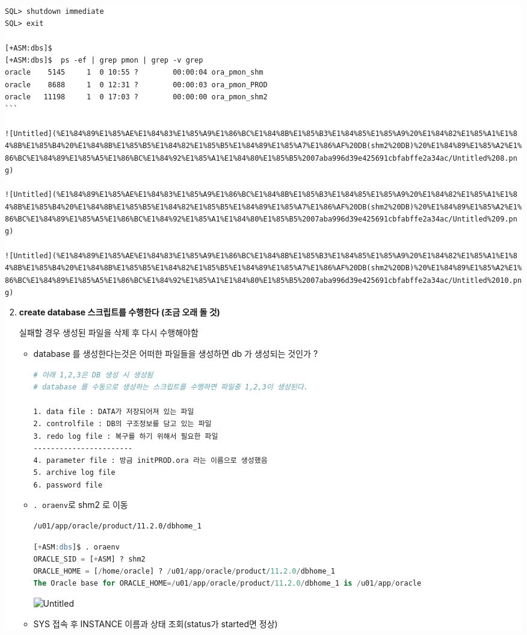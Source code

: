     SQL> shutdown immediate
    SQL> exit
    
    [+ASM:dbs]$
    [+ASM:dbs]$  ps -ef | grep pmon | grep -v grep
    oracle    5145     1  0 10:55 ?        00:00:04 ora_pmon_shm
    oracle    8688     1  0 12:31 ?        00:00:03 ora_pmon_PROD
    oracle   11198     1  0 17:03 ?        00:00:00 ora_pmon_shm2
    ```
    
    ![Untitled](%E1%84%89%E1%85%AE%E1%84%83%E1%85%A9%E1%86%BC%E1%84%8B%E1%85%B3%E1%84%85%E1%85%A9%20%E1%84%82%E1%85%A1%E1%84%8B%E1%85%B4%20%E1%84%8B%E1%85%B5%E1%84%82%E1%85%B5%E1%84%89%E1%85%A7%E1%86%AF%20DB(shm2%20DB)%20%E1%84%89%E1%85%A2%E1%86%BC%E1%84%89%E1%85%A5%E1%86%BC%E1%84%92%E1%85%A1%E1%84%80%E1%85%B5%2007aba996d39e425691cbfabffe2a34ac/Untitled%208.png)
    
    ![Untitled](%E1%84%89%E1%85%AE%E1%84%83%E1%85%A9%E1%86%BC%E1%84%8B%E1%85%B3%E1%84%85%E1%85%A9%20%E1%84%82%E1%85%A1%E1%84%8B%E1%85%B4%20%E1%84%8B%E1%85%B5%E1%84%82%E1%85%B5%E1%84%89%E1%85%A7%E1%86%AF%20DB(shm2%20DB)%20%E1%84%89%E1%85%A2%E1%86%BC%E1%84%89%E1%85%A5%E1%86%BC%E1%84%92%E1%85%A1%E1%84%80%E1%85%B5%2007aba996d39e425691cbfabffe2a34ac/Untitled%209.png)
    
    ![Untitled](%E1%84%89%E1%85%AE%E1%84%83%E1%85%A9%E1%86%BC%E1%84%8B%E1%85%B3%E1%84%85%E1%85%A9%20%E1%84%82%E1%85%A1%E1%84%8B%E1%85%B4%20%E1%84%8B%E1%85%B5%E1%84%82%E1%85%B5%E1%84%89%E1%85%A7%E1%86%AF%20DB(shm2%20DB)%20%E1%84%89%E1%85%A2%E1%86%BC%E1%84%89%E1%85%A5%E1%86%BC%E1%84%92%E1%85%A1%E1%84%80%E1%85%B5%2007aba996d39e425691cbfabffe2a34ac/Untitled%2010.png)
    
2. **create database 스크립트를 수행한다 (조금 오래 돌 것)**
    
    실패할 경우 생성된 파일을 삭제 후 다시 수행해야함 
    
    - database 를 생성한다는것은 어떠한 파일들을 생성하면 db 가 생성되는
    것인가 ?
        
        ```bash
        # 아래 1,2,3은 DB 생성 시 생성됨
        # database 를 수동으로 생성하는 스크립트를 수행하면 파일중 1,2,3이 생성된다.
        
        1. data file : DATA가 저장되어져 있는 파일
        2. controlfile : DB의 구조정보를 담고 있는 파일
        3. redo log file : 복구를 하기 위해서 필요한 파일
        -----------------------
        4. parameter file : 방금 initPROD.ora 라는 이름으로 생성했음 
        5. archive log file
        6. password file
        ```
        
    - `. oraenv`로 shm2 로 이동
        
        ```bash
        /u01/app/oracle/product/11.2.0/dbhome_1
        ```
        
        ```sql
        [+ASM:dbs]$ . oraenv
        ORACLE_SID = [+ASM] ? shm2 
        ORACLE_HOME = [/home/oracle] ? /u01/app/oracle/product/11.2.0/dbhome_1
        The Oracle base for ORACLE_HOME=/u01/app/oracle/product/11.2.0/dbhome_1 is /u01/app/oracle
        ```
        
        ![Untitled](%E1%84%89%E1%85%AE%E1%84%83%E1%85%A9%E1%86%BC%E1%84%8B%E1%85%B3%E1%84%85%E1%85%A9%20%E1%84%82%E1%85%A1%E1%84%8B%E1%85%B4%20%E1%84%8B%E1%85%B5%E1%84%82%E1%85%B5%E1%84%89%E1%85%A7%E1%86%AF%20DB(shm2%20DB)%20%E1%84%89%E1%85%A2%E1%86%BC%E1%84%89%E1%85%A5%E1%86%BC%E1%84%92%E1%85%A1%E1%84%80%E1%85%B5%2007aba996d39e425691cbfabffe2a34ac/Untitled%2011.png)
        
    - SYS 접속 후 INSTANCE 이름과 상태 조회(status가 started면 정상)
        